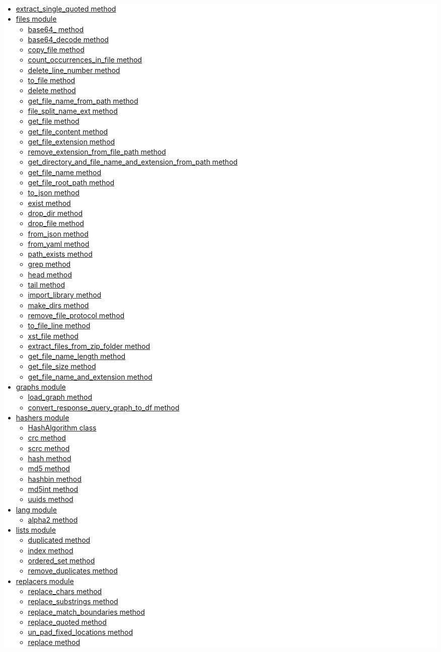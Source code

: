   - [extract_single_quoted method](#extract_single_quoted-method)
- [files module](#files-module)
    - [base64_ method](#base64_-method)
    - [base64_decode method](#base64_decode-method)
    - [copy_file method](#copy_file-method)
    - [count_occurrences_in_file method](#count_occurrences_in_file-method)
    - [delete_line_number method](#delete_line_number-method)
    - [to_file method](#to_file-method)
    - [delete method](#delete-method)
    - [get_file_name_from_path method](#get_file_name_from_path-method)
    - [file_split_name_ext method](#file_split_name_ext-method)
    - [get_file method](#get_file-method)
    - [get_file_content method](#get_file_content-method)
    - [get_file_extension method](#get_file_extension-method)
    - [remove_extension_from_file_path method](#remove_extension_from_file_path-method)
    - [get_directory_and_file_name_and_extension_from_path method](#get_directory_and_file_name_and_extension_from_path-method)
    - [get_file_name method](#get_file_name-method)
    - [get_file_root_path method](#get_file_root_path-method)
    - [to_json method](#to_json-method)
    - [exist method](#exist-method)
    - [drop_dir method](#drop_dir-method)
    - [drop_file method](#drop_file-method)
    - [from_json method](#from_json-method)
    - [from_yaml method](#from_yaml-method)
    - [path_exists method](#path_exists-method)
    - [grep method](#grep-method)
    - [head method](#head-method)
    - [tail method](#tail-method)
    - [import_library method](#import_library-method)
    - [make_dirs method](#make_dirs-method)
    - [remove_file_protocol method](#remove_file_protocol-method)
    - [to_file_line method](#to_file_line-method)
    - [xst_file method](#xst_file-method)
    - [extract_files_from_zip_folder method](#extract_files_from_zip_folder-method)
    - [get_file_name_length method](#get_file_name_length-method)
    - [get_file_size method](#get_file_size-method)
    - [get_file_name_and_extension method](#get_file_name_and_extension-method)
- [graphs module](#graphs-module)
  - [load_graph method](#load_graph-method)
  - [convert_response_query_graph_to_df method](#convert_response_query_graph_to_df-method)
- [hashers module](#hashers-module)
  - [HashAlgorithm class](#hashalgorithm-class)
  - [crc method](#crc-method)
  - [scrc method](#scrc-method)
  - [hash method](#hash-method)
  - [md5 method](#md5-method)
  - [hashbin method](#hashbin-method)
  - [md5int method](#md5int-method)
  - [uuids method](#uuids-method)
- [lang module](#lang-module)
  - [alpha2 method](#alpha2-method)
- [lists module](#lists-module)
  - [duplicated method](#duplicated-method)
  - [index method](#index-method)
  - [ordered_set method](#ordered_set-method)
  - [remove_duplicates method](#remove_duplicates-method)
- [replacers module](#replacers-module)
  - [replace_chars method](#replace_chars-method)
  - [replace_substrings method](#replace_substrings-method)
  - [replace_match_boundaries method](#replace_match_boundaries-method)
  - [replace_quoted method](#replace_quoted-method)
  - [un_pad_fixed_locations method](#un_pad_fixed_locations-method)
  - [replace method](#replace-method)